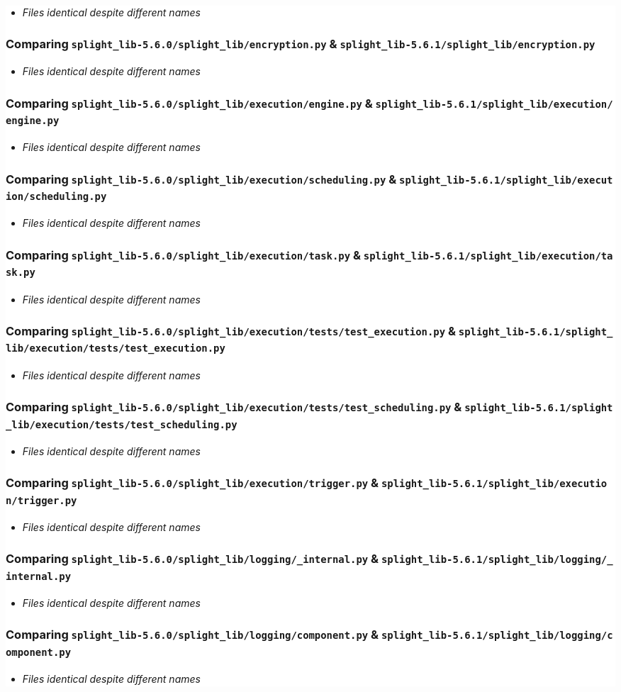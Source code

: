  * *Files identical despite different names*

### Comparing `splight_lib-5.6.0/splight_lib/encryption.py` & `splight_lib-5.6.1/splight_lib/encryption.py`

 * *Files identical despite different names*

### Comparing `splight_lib-5.6.0/splight_lib/execution/engine.py` & `splight_lib-5.6.1/splight_lib/execution/engine.py`

 * *Files identical despite different names*

### Comparing `splight_lib-5.6.0/splight_lib/execution/scheduling.py` & `splight_lib-5.6.1/splight_lib/execution/scheduling.py`

 * *Files identical despite different names*

### Comparing `splight_lib-5.6.0/splight_lib/execution/task.py` & `splight_lib-5.6.1/splight_lib/execution/task.py`

 * *Files identical despite different names*

### Comparing `splight_lib-5.6.0/splight_lib/execution/tests/test_execution.py` & `splight_lib-5.6.1/splight_lib/execution/tests/test_execution.py`

 * *Files identical despite different names*

### Comparing `splight_lib-5.6.0/splight_lib/execution/tests/test_scheduling.py` & `splight_lib-5.6.1/splight_lib/execution/tests/test_scheduling.py`

 * *Files identical despite different names*

### Comparing `splight_lib-5.6.0/splight_lib/execution/trigger.py` & `splight_lib-5.6.1/splight_lib/execution/trigger.py`

 * *Files identical despite different names*

### Comparing `splight_lib-5.6.0/splight_lib/logging/_internal.py` & `splight_lib-5.6.1/splight_lib/logging/_internal.py`

 * *Files identical despite different names*

### Comparing `splight_lib-5.6.0/splight_lib/logging/component.py` & `splight_lib-5.6.1/splight_lib/logging/component.py`

 * *Files identical despite different names*
